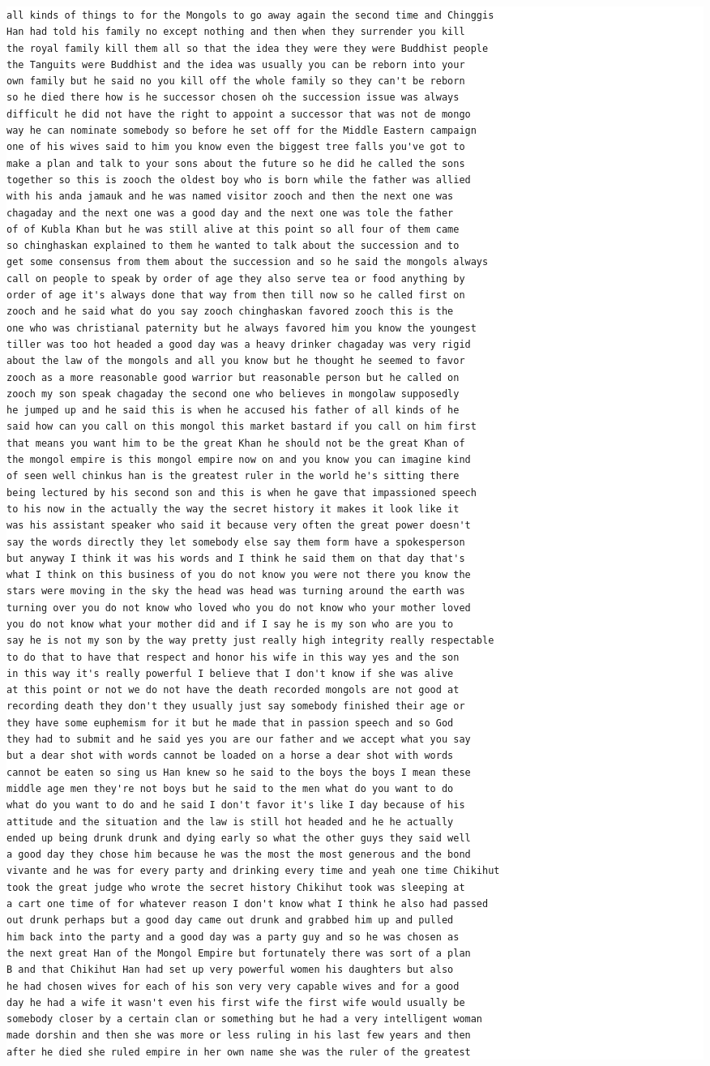     all kinds of things to for the Mongols to go away again the second time and Chinggis
    Han had told his family no except nothing and then when they surrender you kill
    the royal family kill them all so that the idea they were they were Buddhist people
    the Tanguits were Buddhist and the idea was usually you can be reborn into your
    own family but he said no you kill off the whole family so they can't be reborn
    so he died there how is he successor chosen oh the succession issue was always
    difficult he did not have the right to appoint a successor that was not de mongo
    way he can nominate somebody so before he set off for the Middle Eastern campaign
    one of his wives said to him you know even the biggest tree falls you've got to
    make a plan and talk to your sons about the future so he did he called the sons
    together so this is zooch the oldest boy who is born while the father was allied
    with his anda jamauk and he was named visitor zooch and then the next one was
    chagaday and the next one was a good day and the next one was tole the father
    of of Kubla Khan but he was still alive at this point so all four of them came
    so chinghaskan explained to them he wanted to talk about the succession and to
    get some consensus from them about the succession and so he said the mongols always
    call on people to speak by order of age they also serve tea or food anything by
    order of age it's always done that way from then till now so he called first on
    zooch and he said what do you say zooch chinghaskan favored zooch this is the
    one who was christianal paternity but he always favored him you know the youngest
    tiller was too hot headed a good day was a heavy drinker chagaday was very rigid
    about the law of the mongols and all you know but he thought he seemed to favor
    zooch as a more reasonable good warrior but reasonable person but he called on
    zooch my son speak chagaday the second one who believes in mongolaw supposedly
    he jumped up and he said this is when he accused his father of all kinds of he
    said how can you call on this mongol this market bastard if you call on him first
    that means you want him to be the great Khan he should not be the great Khan of
    the mongol empire is this mongol empire now on and you know you can imagine kind
    of seen well chinkus han is the greatest ruler in the world he's sitting there
    being lectured by his second son and this is when he gave that impassioned speech
    to his now in the actually the way the secret history it makes it look like it
    was his assistant speaker who said it because very often the great power doesn't
    say the words directly they let somebody else say them form have a spokesperson
    but anyway I think it was his words and I think he said them on that day that's
    what I think on this business of you do not know you were not there you know the
    stars were moving in the sky the head was head was turning around the earth was
    turning over you do not know who loved who you do not know who your mother loved
    you do not know what your mother did and if I say he is my son who are you to
    say he is not my son by the way pretty just really high integrity really respectable
    to do that to have that respect and honor his wife in this way yes and the son
    in this way it's really powerful I believe that I don't know if she was alive
    at this point or not we do not have the death recorded mongols are not good at
    recording death they don't they usually just say somebody finished their age or
    they have some euphemism for it but he made that in passion speech and so God
    they had to submit and he said yes you are our father and we accept what you say
    but a dear shot with words cannot be loaded on a horse a dear shot with words
    cannot be eaten so sing us Han knew so he said to the boys the boys I mean these
    middle age men they're not boys but he said to the men what do you want to do
    what do you want to do and he said I don't favor it's like I day because of his
    attitude and the situation and the law is still hot headed and he he actually
    ended up being drunk drunk and dying early so what the other guys they said well
    a good day they chose him because he was the most the most generous and the bond
    vivante and he was for every party and drinking every time and yeah one time Chikihut
    took the great judge who wrote the secret history Chikihut took was sleeping at
    a cart one time of for whatever reason I don't know what I think he also had passed
    out drunk perhaps but a good day came out drunk and grabbed him up and pulled
    him back into the party and a good day was a party guy and so he was chosen as
    the next great Han of the Mongol Empire but fortunately there was sort of a plan
    B and that Chikihut Han had set up very powerful women his daughters but also
    he had chosen wives for each of his son very very capable wives and for a good
    day he had a wife it wasn't even his first wife the first wife would usually be
    somebody closer by a certain clan or something but he had a very intelligent woman
    made dorshin and then she was more or less ruling in his last few years and then
    after he died she ruled empire in her own name she was the ruler of the greatest